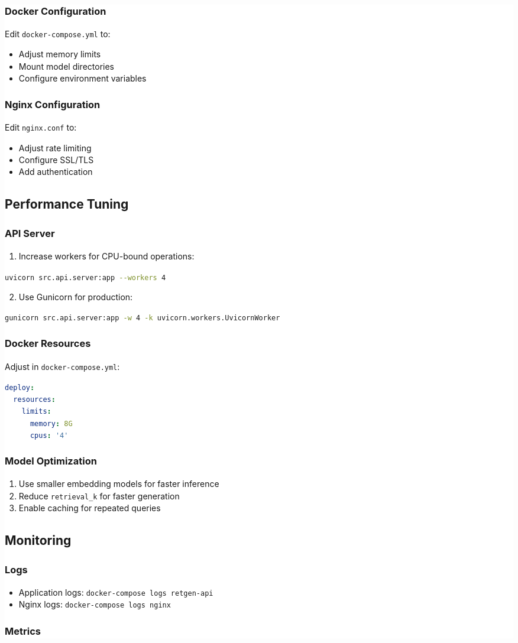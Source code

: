 ### Docker Configuration

Edit `docker-compose.yml` to:
- Adjust memory limits
- Mount model directories
- Configure environment variables

### Nginx Configuration

Edit `nginx.conf` to:
- Adjust rate limiting
- Configure SSL/TLS
- Add authentication

## Performance Tuning

### API Server

1. Increase workers for CPU-bound operations:
```bash
uvicorn src.api.server:app --workers 4
```

2. Use Gunicorn for production:
```bash
gunicorn src.api.server:app -w 4 -k uvicorn.workers.UvicornWorker
```

### Docker Resources

Adjust in `docker-compose.yml`:
```yaml
deploy:
  resources:
    limits:
      memory: 8G
      cpus: '4'
```

### Model Optimization

1. Use smaller embedding models for faster inference
2. Reduce `retrieval_k` for faster generation
3. Enable caching for repeated queries

## Monitoring

### Logs

- Application logs: `docker-compose logs retgen-api`
- Nginx logs: `docker-compose logs nginx`

### Metrics
